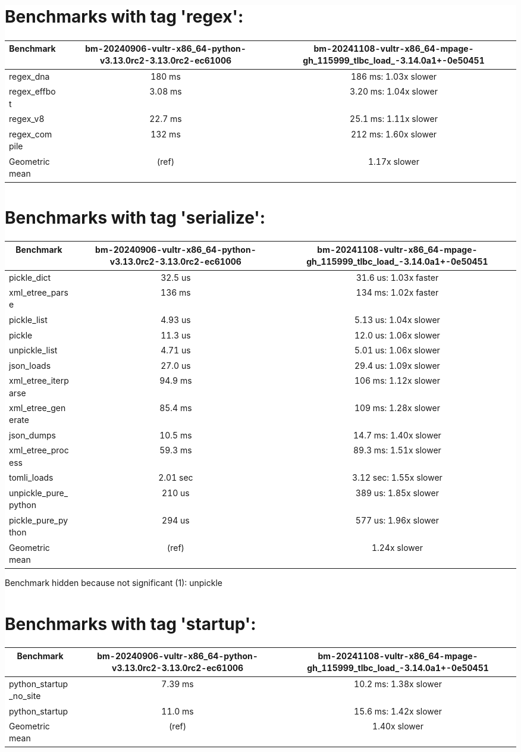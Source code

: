 Benchmarks with tag 'regex':
============================

| Benchmark      | bm-20240906-vultr-x86_64-python-v3.13.0rc2-3.13.0rc2-ec61006 | bm-20241108-vultr-x86_64-mpage-gh_115999_tlbc_load_-3.14.0a1+-0e50451 |
|----------------|:------------------------------------------------------------:|:---------------------------------------------------------------------:|
| regex_dna      | 180 ms                                                       | 186 ms: 1.03x slower                                                  |
| regex_effbot   | 3.08 ms                                                      | 3.20 ms: 1.04x slower                                                 |
| regex_v8       | 22.7 ms                                                      | 25.1 ms: 1.11x slower                                                 |
| regex_compile  | 132 ms                                                       | 212 ms: 1.60x slower                                                  |
| Geometric mean | (ref)                                                        | 1.17x slower                                                          |

Benchmarks with tag 'serialize':
================================

| Benchmark            | bm-20240906-vultr-x86_64-python-v3.13.0rc2-3.13.0rc2-ec61006 | bm-20241108-vultr-x86_64-mpage-gh_115999_tlbc_load_-3.14.0a1+-0e50451 |
|----------------------|:------------------------------------------------------------:|:---------------------------------------------------------------------:|
| pickle_dict          | 32.5 us                                                      | 31.6 us: 1.03x faster                                                 |
| xml_etree_parse      | 136 ms                                                       | 134 ms: 1.02x faster                                                  |
| pickle_list          | 4.93 us                                                      | 5.13 us: 1.04x slower                                                 |
| pickle               | 11.3 us                                                      | 12.0 us: 1.06x slower                                                 |
| unpickle_list        | 4.71 us                                                      | 5.01 us: 1.06x slower                                                 |
| json_loads           | 27.0 us                                                      | 29.4 us: 1.09x slower                                                 |
| xml_etree_iterparse  | 94.9 ms                                                      | 106 ms: 1.12x slower                                                  |
| xml_etree_generate   | 85.4 ms                                                      | 109 ms: 1.28x slower                                                  |
| json_dumps           | 10.5 ms                                                      | 14.7 ms: 1.40x slower                                                 |
| xml_etree_process    | 59.3 ms                                                      | 89.3 ms: 1.51x slower                                                 |
| tomli_loads          | 2.01 sec                                                     | 3.12 sec: 1.55x slower                                                |
| unpickle_pure_python | 210 us                                                       | 389 us: 1.85x slower                                                  |
| pickle_pure_python   | 294 us                                                       | 577 us: 1.96x slower                                                  |
| Geometric mean       | (ref)                                                        | 1.24x slower                                                          |

Benchmark hidden because not significant (1): unpickle

Benchmarks with tag 'startup':
==============================

| Benchmark              | bm-20240906-vultr-x86_64-python-v3.13.0rc2-3.13.0rc2-ec61006 | bm-20241108-vultr-x86_64-mpage-gh_115999_tlbc_load_-3.14.0a1+-0e50451 |
|------------------------|:------------------------------------------------------------:|:---------------------------------------------------------------------:|
| python_startup_no_site | 7.39 ms                                                      | 10.2 ms: 1.38x slower                                                 |
| python_startup         | 11.0 ms                                                      | 15.6 ms: 1.42x slower                                                 |
| Geometric mean         | (ref)                                                        | 1.40x slower                                                          |
